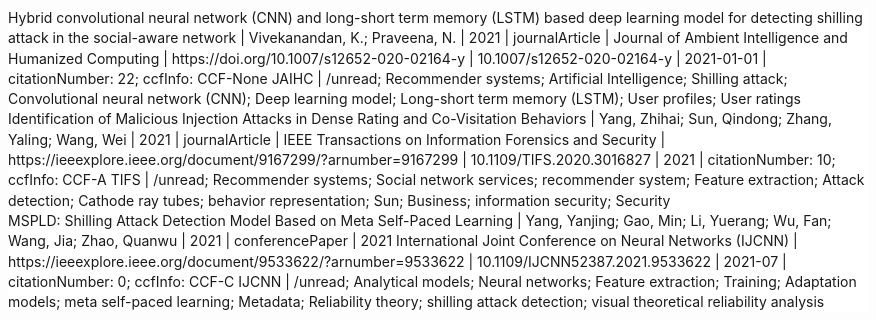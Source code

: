  Hybrid convolutional neural network \(CNN\) and long\-short term memory \(LSTM\) based deep learning model for detecting shilling attack in the social\-aware network | Vivekanandan, K\.; Praveena, N\.                                                                                                                                        | 2021                 | journalArticle  | Journal of Ambient Intelligence and Humanized Computing                                                                                                                                               | https://doi\.org/10\.1007/s12652\-020\-02164\-y                                                                                                                                                                                                                                             | 10\.1007/s12652\-020\-02164\-y           | 2021\-01\-01                                                                                                                                                                               | citationNumber: 22; ccfInfo: CCF\-None JAIHC         | /unread; Recommender systems; Artificial Intelligence; Shilling attack; Convolutional neural network \(CNN\); Deep learning model; Long\-short term memory \(LSTM\); User profiles; User ratings                                                                                                                                                                                                                                        
 Identification of Malicious Injection Attacks in Dense Rating and Co\-Visitation Behaviors                                                                            | Yang, Zhihai; Sun, Qindong; Zhang, Yaling; Wang, Wei                                                                                                                    | 2021                 | journalArticle  | IEEE Transactions on Information Forensics and Security                                                                                                                                               | https://ieeexplore\.ieee\.org/document/9167299/?arnumber=9167299                                                                                                                                                                                                                            | 10\.1109/TIFS\.2020\.3016827             | 2021                                                                                                                                                                                       | citationNumber: 10; ccfInfo: CCF\-A TIFS             | /unread; Recommender systems; Social network services; recommender system; Feature extraction; Attack detection; Cathode ray tubes; behavior representation; Sun; Business; information security; Security                                                                                                                                                                                                                              
 MSPLD: Shilling Attack Detection Model Based on Meta Self\-Paced Learning                                                                                             | Yang, Yanjing; Gao, Min; Li, Yuerang; Wu, Fan; Wang, Jia; Zhao, Quanwu                                                                                                  | 2021                 | conferencePaper | 2021 International Joint Conference on Neural Networks \(IJCNN\)                                                                                                                                      | https://ieeexplore\.ieee\.org/document/9533622/?arnumber=9533622                                                                                                                                                                                                                            | 10\.1109/IJCNN52387\.2021\.9533622       | 2021\-07                                                                                                                                                                                   | citationNumber: 0; ccfInfo: CCF\-C IJCNN             | /unread; Analytical models; Neural networks; Feature extraction; Training; Adaptation models; meta self\-paced learning; Metadata; Reliability theory; shilling attack detection; visual theoretical reliability analysis                                                                                                                                                                                                               